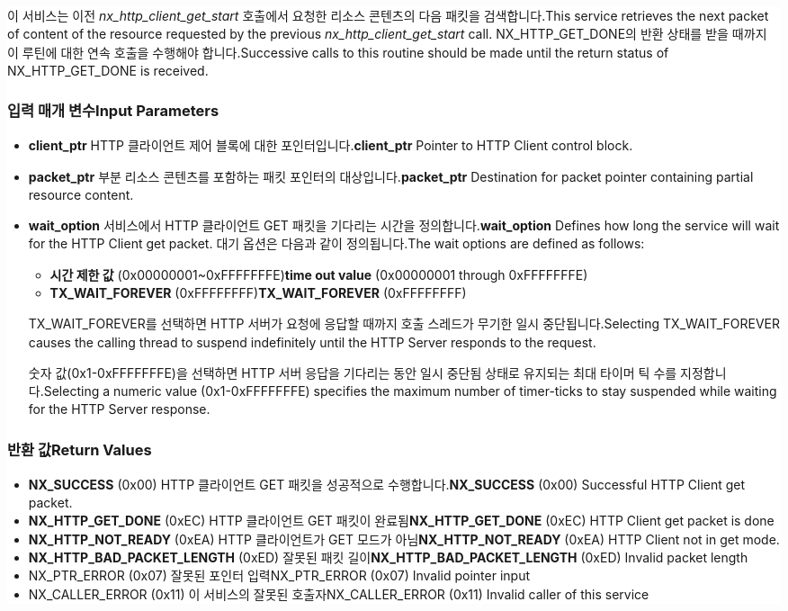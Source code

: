 <span data-ttu-id="f6ddf-347">이 서비스는 이전 *nx_http_client_get_start* 호출에서 요청한 리소스 콘텐츠의 다음 패킷을 검색합니다.</span><span class="sxs-lookup"><span data-stu-id="f6ddf-347">This service retrieves the next packet of content of the resource requested by the previous *nx_http_client_get_start* call.</span></span> <span data-ttu-id="f6ddf-348">NX_HTTP_GET_DONE의 반환 상태를 받을 때까지 이 루틴에 대한 연속 호출을 수행해야 합니다.</span><span class="sxs-lookup"><span data-stu-id="f6ddf-348">Successive calls to this routine should be made until the return status of NX_HTTP_GET_DONE is received.</span></span>

### <a name="input-parameters"></a><span data-ttu-id="f6ddf-349">입력 매개 변수</span><span class="sxs-lookup"><span data-stu-id="f6ddf-349">Input Parameters</span></span>

 - <span data-ttu-id="f6ddf-350">**client_ptr** HTTP 클라이언트 제어 블록에 대한 포인터입니다.</span><span class="sxs-lookup"><span data-stu-id="f6ddf-350">**client_ptr** Pointer to HTTP Client control block.</span></span>
 - <span data-ttu-id="f6ddf-351">**packet_ptr** 부분 리소스 콘텐츠를 포함하는 패킷 포인터의 대상입니다.</span><span class="sxs-lookup"><span data-stu-id="f6ddf-351">**packet_ptr** Destination for packet pointer containing partial resource content.</span></span>
 - <span data-ttu-id="f6ddf-352">**wait_option** 서비스에서 HTTP 클라이언트 GET 패킷을 기다리는 시간을 정의합니다.</span><span class="sxs-lookup"><span data-stu-id="f6ddf-352">**wait_option** Defines how long the service will wait for the HTTP Client get packet.</span></span> <span data-ttu-id="f6ddf-353">대기 옵션은 다음과 같이 정의됩니다.</span><span class="sxs-lookup"><span data-stu-id="f6ddf-353">The wait options are defined as follows:</span></span>
    - <span data-ttu-id="f6ddf-354">**시간 제한 값** (0x00000001~0xFFFFFFFE)</span><span class="sxs-lookup"><span data-stu-id="f6ddf-354">**time out value** (0x00000001 through 0xFFFFFFFE)</span></span>
    - <span data-ttu-id="f6ddf-355">**TX_WAIT_FOREVER** (0xFFFFFFFF)</span><span class="sxs-lookup"><span data-stu-id="f6ddf-355">**TX_WAIT_FOREVER** (0xFFFFFFFF)</span></span>

    <span data-ttu-id="f6ddf-356">TX_WAIT_FOREVER를 선택하면 HTTP 서버가 요청에 응답할 때까지 호출 스레드가 무기한 일시 중단됩니다.</span><span class="sxs-lookup"><span data-stu-id="f6ddf-356">Selecting TX_WAIT_FOREVER causes the calling thread to suspend indefinitely until the HTTP Server responds to the request.</span></span>

    <span data-ttu-id="f6ddf-357">숫자 값(0x1-0xFFFFFFFE)을 선택하면 HTTP 서버 응답을 기다리는 동안 일시 중단됨 상태로 유지되는 최대 타이머 틱 수를 지정합니다.</span><span class="sxs-lookup"><span data-stu-id="f6ddf-357">Selecting a numeric value (0x1-0xFFFFFFFE) specifies the maximum number of timer-ticks to stay suspended while waiting for the HTTP Server response.</span></span>

### <a name="return-values"></a><span data-ttu-id="f6ddf-358">반환 값</span><span class="sxs-lookup"><span data-stu-id="f6ddf-358">Return Values</span></span>

 - <span data-ttu-id="f6ddf-359">**NX_SUCCESS** (0x00) HTTP 클라이언트 GET 패킷을 성공적으로 수행합니다.</span><span class="sxs-lookup"><span data-stu-id="f6ddf-359">**NX_SUCCESS** (0x00) Successful HTTP Client get packet.</span></span>
 - <span data-ttu-id="f6ddf-360">**NX_HTTP_GET_DONE** (0xEC) HTTP 클라이언트 GET 패킷이 완료됨</span><span class="sxs-lookup"><span data-stu-id="f6ddf-360">**NX_HTTP_GET_DONE** (0xEC) HTTP Client get packet is done</span></span>
 - <span data-ttu-id="f6ddf-361">**NX_HTTP_NOT_READY** (0xEA) HTTP 클라이언트가 GET 모드가 아님</span><span class="sxs-lookup"><span data-stu-id="f6ddf-361">**NX_HTTP_NOT_READY** (0xEA) HTTP Client not in get mode.</span></span>
 - <span data-ttu-id="f6ddf-362">**NX_HTTP_BAD_PACKET_LENGTH** (0xED) 잘못된 패킷 길이</span><span class="sxs-lookup"><span data-stu-id="f6ddf-362">**NX_HTTP_BAD_PACKET_LENGTH** (0xED) Invalid packet length</span></span>
 - <span data-ttu-id="f6ddf-363">NX_PTR_ERROR (0x07) 잘못된 포인터 입력</span><span class="sxs-lookup"><span data-stu-id="f6ddf-363">NX_PTR_ERROR (0x07) Invalid pointer input</span></span>
 - <span data-ttu-id="f6ddf-364">NX_CALLER_ERROR (0x11) 이 서비스의 잘못된 호출자</span><span class="sxs-lookup"><span data-stu-id="f6ddf-364">NX_CALLER_ERROR (0x11) Invalid caller of this service</span></span>
